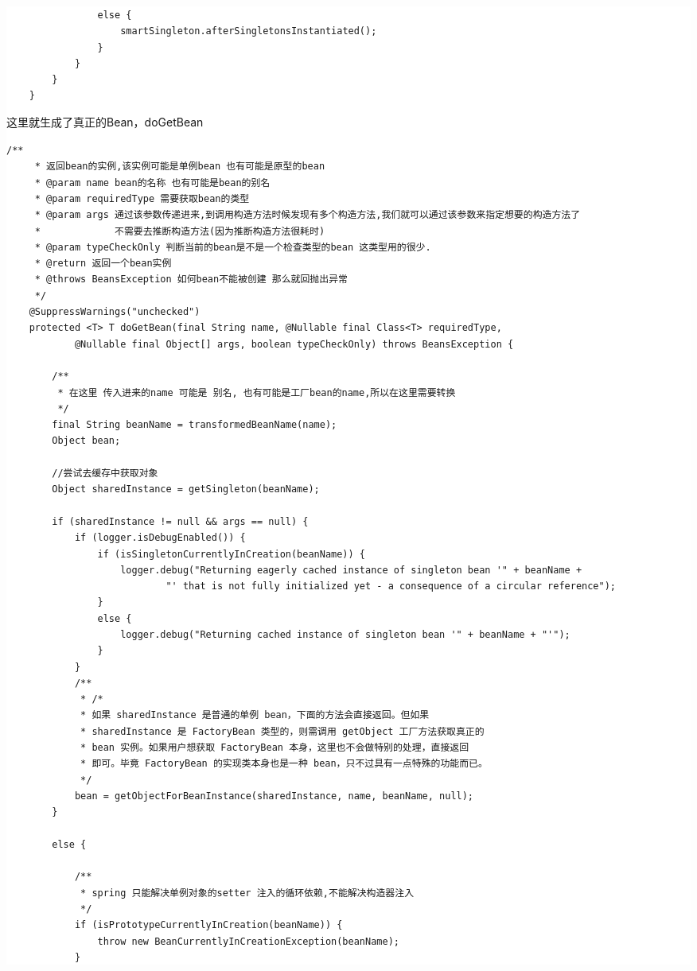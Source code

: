 ```
				else {
					smartSingleton.afterSingletonsInstantiated();
				}
			}
		}
	}
```
这里就生成了真正的Bean，doGetBean
```
/**
	 * 返回bean的实例,该实例可能是单例bean 也有可能是原型的bean
	 * @param name bean的名称 也有可能是bean的别名
	 * @param requiredType 需要获取bean的类型
	 * @param args 通过该参数传递进来,到调用构造方法时候发现有多个构造方法,我们就可以通过该参数来指定想要的构造方法了
	 *             不需要去推断构造方法(因为推断构造方法很耗时)
	 * @param typeCheckOnly 判断当前的bean是不是一个检查类型的bean 这类型用的很少.
	 * @return 返回一个bean实例
	 * @throws BeansException 如何bean不能被创建 那么就回抛出异常
	 */
	@SuppressWarnings("unchecked")
	protected <T> T doGetBean(final String name, @Nullable final Class<T> requiredType,
			@Nullable final Object[] args, boolean typeCheckOnly) throws BeansException {

		/**
		 * 在这里 传入进来的name 可能是 别名, 也有可能是工厂bean的name,所以在这里需要转换
		 */
		final String beanName = transformedBeanName(name);
		Object bean;

		//尝试去缓存中获取对象
		Object sharedInstance = getSingleton(beanName);

		if (sharedInstance != null && args == null) {
			if (logger.isDebugEnabled()) {
				if (isSingletonCurrentlyInCreation(beanName)) {
					logger.debug("Returning eagerly cached instance of singleton bean '" + beanName +
							"' that is not fully initialized yet - a consequence of a circular reference");
				}
				else {
					logger.debug("Returning cached instance of singleton bean '" + beanName + "'");
				}
			}
			/**
			 * /*
			 * 如果 sharedInstance 是普通的单例 bean，下面的方法会直接返回。但如果
			 * sharedInstance 是 FactoryBean 类型的，则需调用 getObject 工厂方法获取真正的
			 * bean 实例。如果用户想获取 FactoryBean 本身，这里也不会做特别的处理，直接返回
			 * 即可。毕竟 FactoryBean 的实现类本身也是一种 bean，只不过具有一点特殊的功能而已。
			 */
			bean = getObjectForBeanInstance(sharedInstance, name, beanName, null);
		}

		else {

			/**
			 * spring 只能解决单例对象的setter 注入的循环依赖,不能解决构造器注入
			 */
			if (isPrototypeCurrentlyInCreation(beanName)) {
				throw new BeanCurrentlyInCreationException(beanName);
			}

```